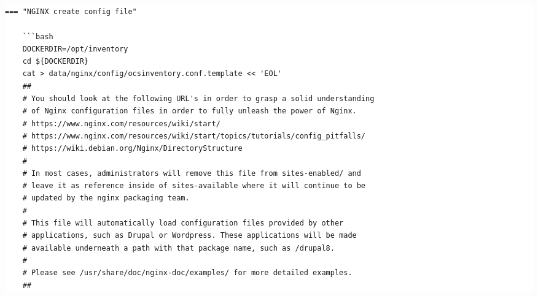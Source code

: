     === "NGINX create config file"

        ```bash
        DOCKERDIR=/opt/inventory
        cd ${DOCKERDIR}
        cat > data/nginx/config/ocsinventory.conf.template << 'EOL'
        ##
        # You should look at the following URL's in order to grasp a solid understanding
        # of Nginx configuration files in order to fully unleash the power of Nginx.
        # https://www.nginx.com/resources/wiki/start/
        # https://www.nginx.com/resources/wiki/start/topics/tutorials/config_pitfalls/
        # https://wiki.debian.org/Nginx/DirectoryStructure
        #
        # In most cases, administrators will remove this file from sites-enabled/ and
        # leave it as reference inside of sites-available where it will continue to be
        # updated by the nginx packaging team.
        #
        # This file will automatically load configuration files provided by other
        # applications, such as Drupal or Wordpress. These applications will be made
        # available underneath a path with that package name, such as /drupal8.
        #
        # Please see /usr/share/doc/nginx-doc/examples/ for more detailed examples.
        ##
